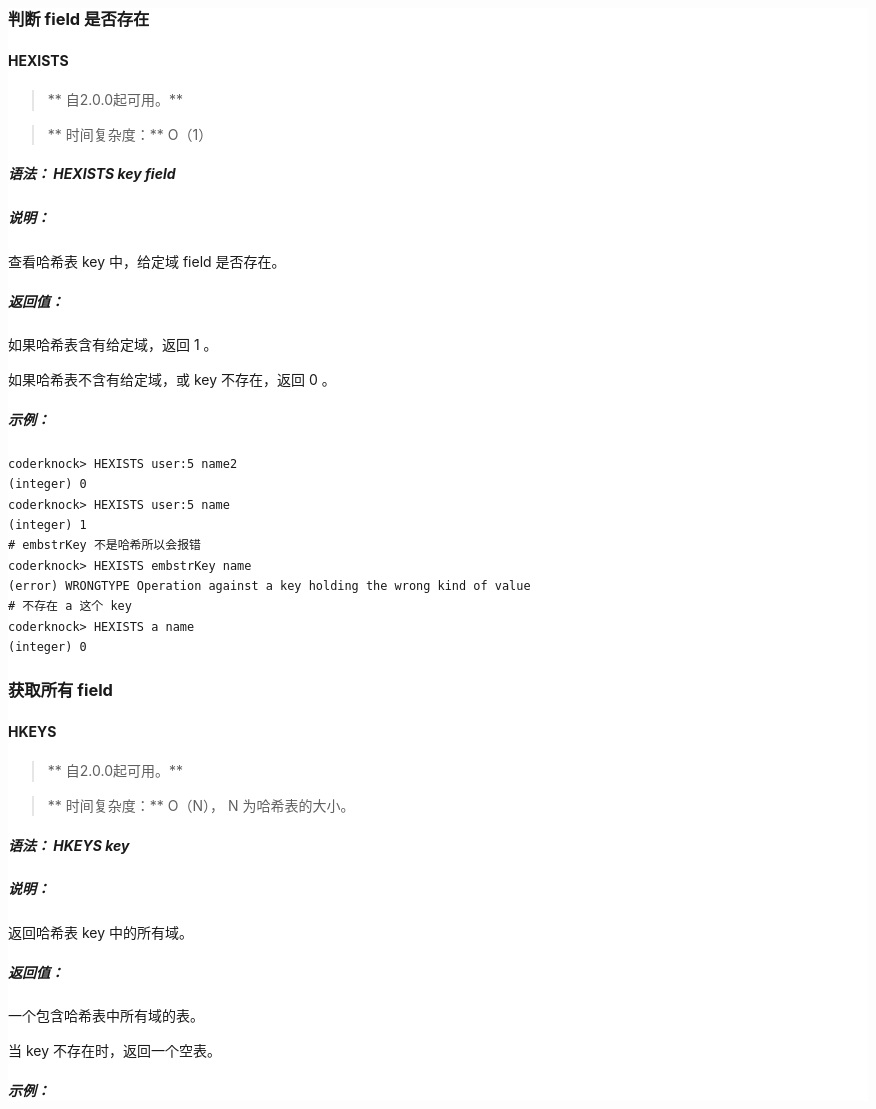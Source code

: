 ### 判断 field 是否存在

#### HEXISTS

> ** 自2.0.0起可用。**

> ** 时间复杂度：**  O（1）

##### 语法： **HEXISTS key field**
##### 说明：

查看哈希表 key 中，给定域 field 是否存在。

##### 返回值：

如果哈希表含有给定域，返回 1 。

如果哈希表不含有给定域，或 key 不存在，返回 0 。

##### 示例：

    coderknock> HEXISTS user:5 name2
    (integer) 0
    coderknock> HEXISTS user:5 name
    (integer) 1
    # embstrKey 不是哈希所以会报错
    coderknock> HEXISTS embstrKey name
    (error) WRONGTYPE Operation against a key holding the wrong kind of value
    # 不存在 a 这个 key
    coderknock> HEXISTS a name
    (integer) 0

### 获取所有 field
#### HKEYS

> ** 自2.0.0起可用。**

> ** 时间复杂度：** O（N），  N  为哈希表的大小。

##### 语法： **HKEYS key**
##### 说明：

返回哈希表 key 中的所有域。

##### 返回值：

一个包含哈希表中所有域的表。

当 key 不存在时，返回一个空表。

##### 示例：

